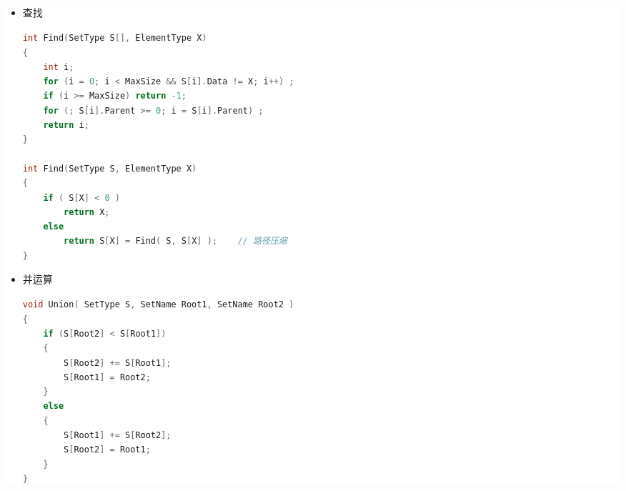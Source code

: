 * 查找

  ```c
  int Find(SetType S[], ElementType X)
  {
      int i;
      for (i = 0; i < MaxSize && S[i].Data != X; i++) ;
      if (i >= MaxSize) return -1;
      for (; S[i].Parent >= 0; i = S[i].Parent) ;
      return i;
  }
  
  int Find(SetType S, ElementType X)
  {
      if ( S[X] < 0 )
          return X;
      else
          return S[X] = Find( S, S[X] );	// 路径压缩
  }
  ```

* 并运算

  ```c
  void Union( SetType S, SetName Root1, SetName Root2 )
  {
      if (S[Root2] < S[Root1])
      {
          S[Root2] += S[Root1];
          S[Root1] = Root2;
      }
      else
      {
          S[Root1] += S[Root2];
          S[Root2] = Root1;
      }
  }
  ```

  







